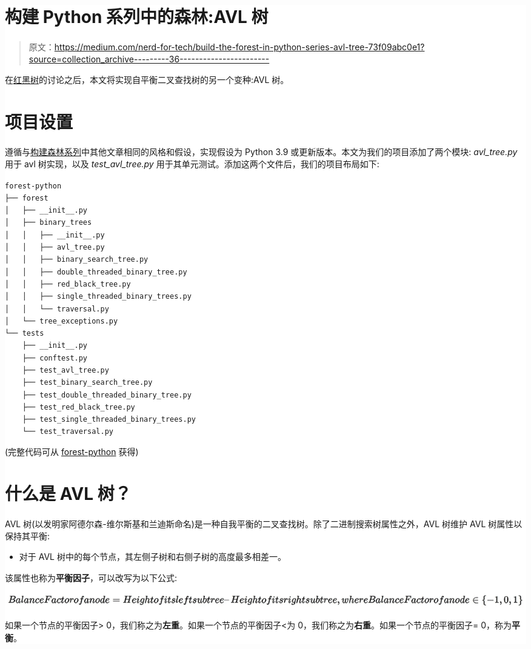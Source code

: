 # 构建 Python 系列中的森林:AVL 树

> 原文：<https://medium.com/nerd-for-tech/build-the-forest-in-python-series-avl-tree-73f09abc0e1?source=collection_archive---------36----------------------->

在[红黑树](https://shunsvineyard.info/2021/04/30/build-the-forest-in-python-series-red-black-tree/)的讨论之后，本文将实现自平衡二叉查找树的另一个变种:AVL 树。

# 项目设置

遵循与[构建森林系列](https://shunsvineyard.info/build-the-forest-series/)中其他文章相同的风格和假设，实现假设为 Python 3.9 或更新版本。本文为我们的项目添加了两个模块: *avl_tree.py* 用于 avl 树实现，以及 *test_avl_tree.py* 用于其单元测试。添加这两个文件后，我们的项目布局如下:

```
forest-python
├── forest
│   ├── __init__.py
│   ├── binary_trees
│   │   ├── __init__.py
│   │   ├── avl_tree.py
│   │   ├── binary_search_tree.py
│   │   ├── double_threaded_binary_tree.py
│   │   ├── red_black_tree.py
│   │   ├── single_threaded_binary_trees.py
│   │   └── traversal.py
│   └── tree_exceptions.py
└── tests
    ├── __init__.py
    ├── conftest.py
    ├── test_avl_tree.py
    ├── test_binary_search_tree.py
    ├── test_double_threaded_binary_tree.py
    ├── test_red_black_tree.py
    ├── test_single_threaded_binary_trees.py
    └── test_traversal.py
```

(完整代码可从 [forest-python](https://github.com/shunsvineyard/forest-python) 获得)

# 什么是 AVL 树？

AVL 树(以发明家阿德尔森-维尔斯基和兰迪斯命名)是一种自我平衡的二叉查找树。除了二进制搜索树属性之外，AVL 树维护 AVL 树属性以保持其平衡:

*   对于 AVL 树中的每个节点，其左侧子树和右侧子树的高度最多相差一。

该属性也称为**平衡因子**，可以改写为以下公式:

![](img/2a07fb2b26f4d459f12e21e4385b768c.png)

如果一个节点的平衡因子> 0，我们称之为**左重**。如果一个节点的平衡因子<为 0，我们称之为**右重**。如果一个节点的平衡因子= 0，称为**平衡**。
